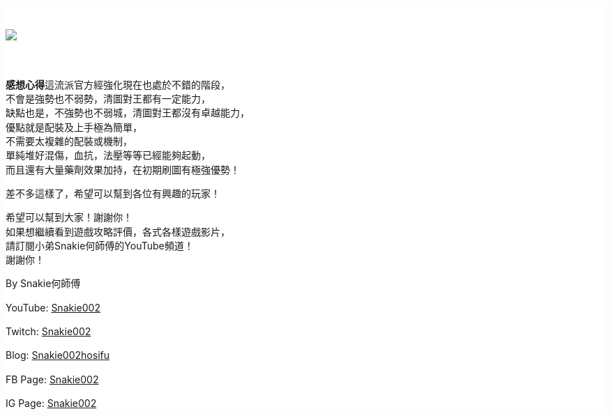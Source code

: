   
   

  
![](post_assets/3-1.png)  

  
   

  
**感想心得**這流派官方經強化現在也處於不錯的階段，  
不會是強勢也不弱勢，清圖對王都有一定能力，  
缺點也是，不強勢也不弱城，清圖對王都沒有卓越能力，  
優點就是配裝及上手極為簡單，  
不需要太複雜的配裝或機制，  
單純堆好混傷，血抗，法壓等等已經能夠起動，  
而且還有大量藥劑效果加持，在初期刷圖有極強優勢！  

  
差不多這樣了，希望可以幫到各位有興趣的玩家！  

  
希望可以幫到大家！謝謝你！  
如果想繼續看到遊戲攻略評價，各式各樣遊戲影片，  
請訂閱小弟Snakie何師傅的YouTube頻道！  
謝謝你！  

  
By Snakie何師傅  

  
YouTube: [Snakie002](https://www.youtube.com/channel/UCDOMLG_RBSoqVHK3sIYJeLA)  

  
Twitch: [Snakie002](https://www.twitch.tv/snakie002/)  

  
Blog: [Snakie002hosifu](https://snakie002hosifu.blog/)  

  
FB Page: [Snakie002](https://www.facebook.com/Snakie002/)  

  
IG Page: [Snakie002](https://www.instagram.com/snakie002/)
